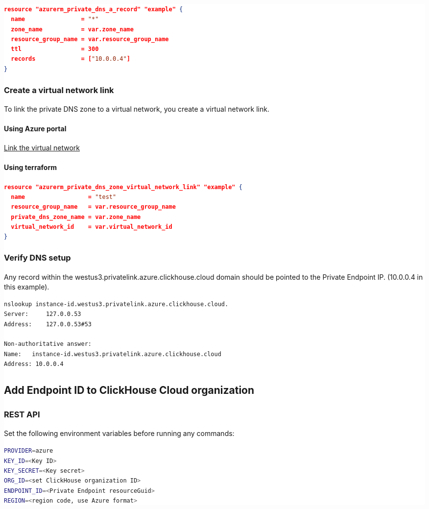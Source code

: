 ```json
resource "azurerm_private_dns_a_record" "example" {
  name                = "*"
  zone_name           = var.zone_name
  resource_group_name = var.resource_group_name
  ttl                 = 300
  records             = ["10.0.0.4"]
}
```

### Create a virtual network link

To link the private DNS zone to a virtual network, you create a virtual network link.

#### Using Azure portal

[Link the virtual network](https://learn.microsoft.com/en-us/azure/dns/private-dns-getstarted-portal#link-the-virtual-network)

#### Using terraform

```json
resource "azurerm_private_dns_zone_virtual_network_link" "example" {
  name                  = "test"
  resource_group_name   = var.resource_group_name
  private_dns_zone_name = var.zone_name
  virtual_network_id    = var.virtual_network_id
}
```

### Verify DNS setup

Any record within the westus3.privatelink.azure.clickhouse.cloud domain should be pointed to the Private Endpoint IP. (10.0.0.4 in this example). 

```bash
nslookup instance-id.westus3.privatelink.azure.clickhouse.cloud.
Server:		127.0.0.53
Address:	127.0.0.53#53

Non-authoritative answer:
Name:	instance-id.westus3.privatelink.azure.clickhouse.cloud
Address: 10.0.0.4
```

## Add Endpoint ID to ClickHouse Cloud organization

### REST API

Set the following environment variables before running any commands:

```bash
PROVIDER=azure
KEY_ID=<Key ID>
KEY_SECRET=<Key secret>
ORG_ID=<set ClickHouse organization ID>
ENDPOINT_ID=<Private Endpoint resourceGuid>
REGION=<region code, use Azure format>
```
